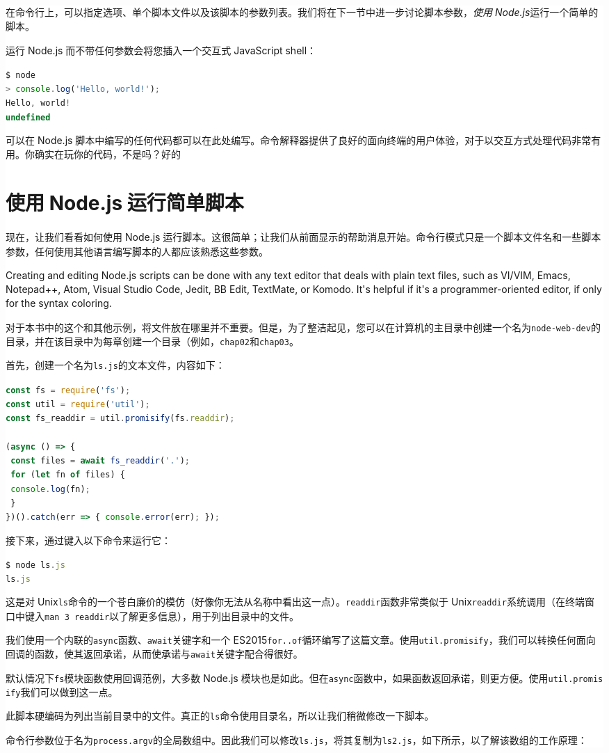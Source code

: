 在命令行上，可以指定选项、单个脚本文件以及该脚本的参数列表。我们将在下一节中进一步讨论脚本参数，*使用 Node.js*运行一个简单的脚本。

运行 Node.js 而不带任何参数会将您插入一个交互式 JavaScript shell：

```js
$ node
> console.log('Hello, world!');
Hello, world!
undefined  
```

可以在 Node.js 脚本中编写的任何代码都可以在此处编写。命令解释器提供了良好的面向终端的用户体验，对于以交互方式处理代码非常有用。你确实在玩你的代码，不是吗？好的

# 使用 Node.js 运行简单脚本

现在，让我们看看如何使用 Node.js 运行脚本。这很简单；让我们从前面显示的帮助消息开始。命令行模式只是一个脚本文件名和一些脚本参数，任何使用其他语言编写脚本的人都应该熟悉这些参数。

Creating and editing Node.js scripts can be done with any text editor that deals with plain text files, such as VI/VIM, Emacs, Notepad++, Atom, Visual Studio Code, Jedit, BB Edit, TextMate, or Komodo. It's helpful if it's a programmer-oriented editor, if only for the syntax coloring.

对于本书中的这个和其他示例，将文件放在哪里并不重要。但是，为了整洁起见，您可以在计算机的主目录中创建一个名为`node-web-dev`的目录，并在该目录中为每章创建一个目录（例如，`chap02`和`chap03`。

首先，创建一个名为`ls.js`的文本文件，内容如下：

```js
const fs = require('fs');
const util = require('util');
const fs_readdir = util.promisify(fs.readdir);

(async () => {
 const files = await fs_readdir('.');
 for (let fn of files) {
 console.log(fn);
 }
})().catch(err => { console.error(err); });
```

接下来，通过键入以下命令来运行它：

```js
$ node ls.js
ls.js
```

这是对 Unix`ls`命令的一个苍白廉价的模仿（好像你无法从名称中看出这一点）。`readdir`函数非常类似于 Unix`readdir`系统调用（在终端窗口中键入`man 3 readdir`以了解更多信息），用于列出目录中的文件。

我们使用一个内联的`async`函数、`await`关键字和一个 ES2015`for..of`循环编写了这篇文章。使用`util.promisify`，我们可以转换任何面向回调的函数，使其返回承诺，从而使承诺与`await`关键字配合得很好。

默认情况下`fs`模块函数使用回调范例，大多数 Node.js 模块也是如此。但在`async`函数中，如果函数返回承诺，则更方便。使用`util.promisify`我们可以做到这一点。

此脚本硬编码为列出当前目录中的文件。真正的`ls`命令使用目录名，所以让我们稍微修改一下脚本。

命令行参数位于名为`process.argv`的全局数组中。因此我们可以修改`ls.js`，将其复制为`ls2.js`，如下所示，以了解该数组的工作原理：
